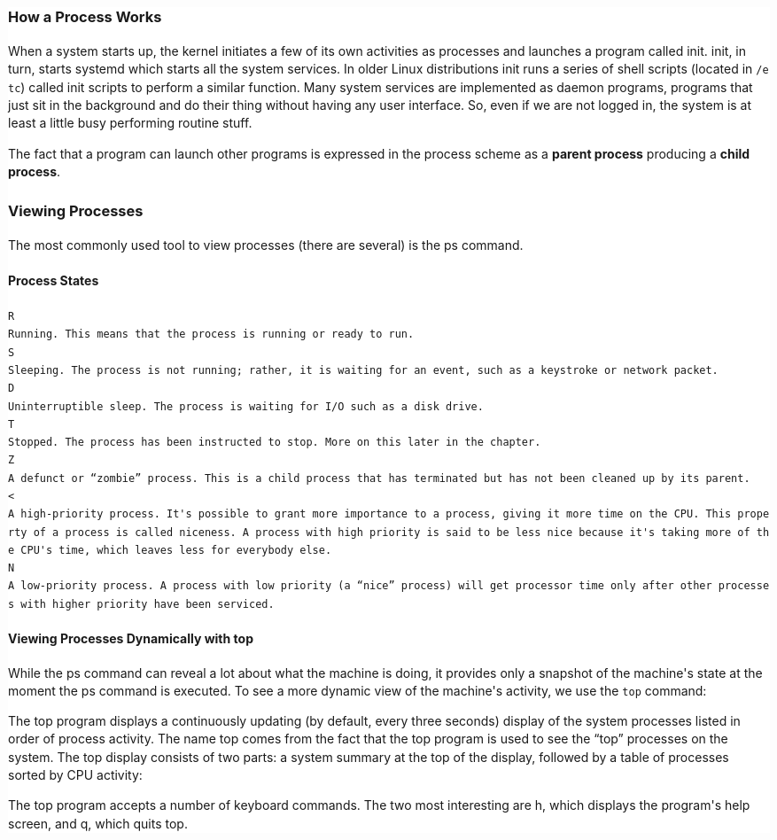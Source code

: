 ### How a Process Works

When a system starts up, the kernel initiates a few of its own activities as processes and launches a program called init. init, in turn, starts systemd which starts all the system services. In older Linux distributions init runs a series of shell scripts (located in `/etc`) called init scripts to perform a similar function. Many system services are implemented as daemon programs, programs that just sit in the background and do their thing without having any user interface. So, even if we are not logged in, the system is at least a little busy performing routine stuff.

The fact that a program can launch other programs is expressed in the process scheme as a **parent process** producing a **child process**.

### Viewing Processes

The most commonly used tool to view processes (there are several) is the ps command.

#### Process States

```
R
Running. This means that the process is running or ready to run.
S
Sleeping. The process is not running; rather, it is waiting for an event, such as a keystroke or network packet.
D
Uninterruptible sleep. The process is waiting for I/O such as a disk drive.
T
Stopped. The process has been instructed to stop. More on this later in the chapter.
Z
A defunct or “zombie” process. This is a child process that has terminated but has not been cleaned up by its parent.
<
A high-priority process. It's possible to grant more importance to a process, giving it more time on the CPU. This property of a process is called niceness. A process with high priority is said to be less nice because it's taking more of the CPU's time, which leaves less for everybody else.
N
A low-priority process. A process with low priority (a “nice” process) will get processor time only after other processes with higher priority have been serviced.
```

#### Viewing Processes Dynamically with top

While the ps command can reveal a lot about what the machine is doing, it provides only a snapshot of the machine's state at the moment the ps command is executed. To see a more dynamic view of the machine's activity, we use the `top` command:

The top program displays a continuously updating (by default, every three seconds) display of the system processes listed in order of process activity. The name top comes from the fact that the top program is used to see the “top” processes on the system. The top display consists of two parts: a system summary at the top of the display, followed by a table of processes sorted by CPU activity:

The top program accepts a number of keyboard commands. The two most interesting are h, which displays the program's help screen, and q, which quits top.
